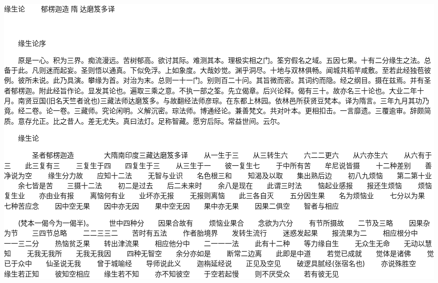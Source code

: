   缘生论
                        　　郁楞迦造  隋 达磨笈多译

                        
        　      


　　缘生论序

　　原是一心。积为三界。痴流漫远。苦树郁高。欲讨其际。难测其本。理极实相之门。筌穷假名之域。五因七果。十有二分缘生之法。总备于此。凡则迷而起妄。圣则悟以通真。下似免浮。上如象度。大哉妙觉。渊乎洞尽。十地与双林俱畅。闻城共稻芉咸敷。至若此经独苞彼例。彼所未说。此乃具演。攀缘为首。对治为末。总则一十一门。别则百二十问。其旨微而密。其词约而隐。经之纲目。摄在兹焉。并有圣者郁楞迦。附此经旨作论。显发其论也。遍取三乘之意。不执一部之筌。先立偈章。后兴论释。偈有三十。故亦名三十论也。大业二年十月。南贤豆国(旧名天竺者讹也)三藏法师达磨笈多。与故翻经法师彦琮。在东都上林园。依林邑所获贤豆梵本。译为隋言。三年九月其功乃竟。经二卷。论一卷。三藏师。究论闲明。义解沉密。琮法师。博通经论。兼善梵文。共对叶本。更相扣击。一言靡遗。三覆逾审。辞颇简质。意存允正。比之昔人。差无尤失。真曰法灯。足称智藏。愿穷后际。常益世间。云尔。

　　缘生论

　　　　圣者郁楞迦造
　　　　大隋南印度三藏达磨笈多译
　　从一生于三　　从三转生六
　　六二二更六　　从六亦生六
　　从六有于三　　此三复有三
　　三复生于四　　四复生于三
　　从三生于一　　彼一复生七
　　于中所有苦　　牟尼说皆摄
　　十二种差别　　善净说为空
　　缘生分力故　　应知十二法
　　无智与业识　　名色根三和
　　知渴及以取　　集出熟后边
　　初八九烦恼　　第二第十业
　　余七皆是苦　　三摄十二法
　　初二是过去　　后二未来时
　　余八是现在　　此谓三时法
　　恼起业感报　　报还生烦恼
　　烦恼复生业　　亦由业有报
　　离恼何有业　　业坏亦无报
　　无报则离恼　　此三各自灭
　　五分因生果　　名为烦恼业
　　七分以为果　　七种苦应念
　　因中空无果　　因中亦无因
　　果中空无因　　果中亦无果
　　因果二俱空　　智者与相应

　　(梵本一偈今为一偈半)。
　　世中四种分　　因果合故有
　　烦恼业果合　　念欲为六分
　　有节所摄故　　二节及三略
　　因果杂为节　　三四节总略
　　二二三三二　　苦时有五法
　　作者胎境界　　发转生流行
　　迷惑发起果　　报流果为二
　　相应根分中　　一一三二分
　　热恼贫乏果　　转出津流果
　　相应他分中　　二一一一法
　　此有十二种　　等力缘自生
　　无众生无命　　无动以慧知
　　无我无我所　　无我无我因
　　四种无智空　　余分亦如是
　　断常二边离　　此即是中道
　　若觉已成就　　觉体是诸佛
　　觉已于众中　　仙圣说无我
　　曾于城喻经　　导师说此义
　　迦栴延经说　　正见及空见
　　破逻具腻经(张宿名也)
　　亦说殊胜空　　缘生若正知
　　彼知空相应　　缘生若不知
　　亦不知彼空　　于空若起慢
　　则不厌受众　　若有彼无见